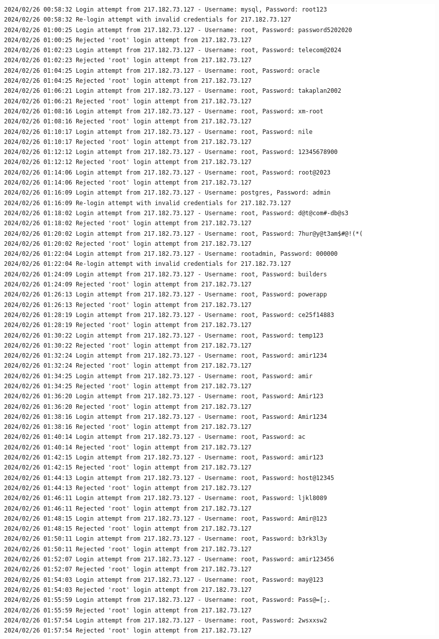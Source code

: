 ```
2024/02/26 00:58:32 Login attempt from 217.182.73.127 - Username: mysql, Password: root123
2024/02/26 00:58:32 Re-login attempt with invalid credentials for 217.182.73.127
2024/02/26 01:00:25 Login attempt from 217.182.73.127 - Username: root, Password: password5202020
2024/02/26 01:00:25 Rejected 'root' login attempt from 217.182.73.127
2024/02/26 01:02:23 Login attempt from 217.182.73.127 - Username: root, Password: telecom@2024
2024/02/26 01:02:23 Rejected 'root' login attempt from 217.182.73.127
2024/02/26 01:04:25 Login attempt from 217.182.73.127 - Username: root, Password: oracle
2024/02/26 01:04:25 Rejected 'root' login attempt from 217.182.73.127
2024/02/26 01:06:21 Login attempt from 217.182.73.127 - Username: root, Password: takaplan2002
2024/02/26 01:06:21 Rejected 'root' login attempt from 217.182.73.127
2024/02/26 01:08:16 Login attempt from 217.182.73.127 - Username: root, Password: xm-root
2024/02/26 01:08:16 Rejected 'root' login attempt from 217.182.73.127
2024/02/26 01:10:17 Login attempt from 217.182.73.127 - Username: root, Password: nile
2024/02/26 01:10:17 Rejected 'root' login attempt from 217.182.73.127
2024/02/26 01:12:12 Login attempt from 217.182.73.127 - Username: root, Password: 12345678900
2024/02/26 01:12:12 Rejected 'root' login attempt from 217.182.73.127
2024/02/26 01:14:06 Login attempt from 217.182.73.127 - Username: root, Password: root@2023
2024/02/26 01:14:06 Rejected 'root' login attempt from 217.182.73.127
2024/02/26 01:16:09 Login attempt from 217.182.73.127 - Username: postgres, Password: admin
2024/02/26 01:16:09 Re-login attempt with invalid credentials for 217.182.73.127
2024/02/26 01:18:02 Login attempt from 217.182.73.127 - Username: root, Password: d@t@com#-db@s3
2024/02/26 01:18:02 Rejected 'root' login attempt from 217.182.73.127
2024/02/26 01:20:02 Login attempt from 217.182.73.127 - Username: root, Password: 7hur@y@t3am$#@!(*(
2024/02/26 01:20:02 Rejected 'root' login attempt from 217.182.73.127
2024/02/26 01:22:04 Login attempt from 217.182.73.127 - Username: rootadmin, Password: 000000
2024/02/26 01:22:04 Re-login attempt with invalid credentials for 217.182.73.127
2024/02/26 01:24:09 Login attempt from 217.182.73.127 - Username: root, Password: builders
2024/02/26 01:24:09 Rejected 'root' login attempt from 217.182.73.127
2024/02/26 01:26:13 Login attempt from 217.182.73.127 - Username: root, Password: powerapp
2024/02/26 01:26:13 Rejected 'root' login attempt from 217.182.73.127
2024/02/26 01:28:19 Login attempt from 217.182.73.127 - Username: root, Password: ce25f14883
2024/02/26 01:28:19 Rejected 'root' login attempt from 217.182.73.127
2024/02/26 01:30:22 Login attempt from 217.182.73.127 - Username: root, Password: temp123
2024/02/26 01:30:22 Rejected 'root' login attempt from 217.182.73.127
2024/02/26 01:32:24 Login attempt from 217.182.73.127 - Username: root, Password: amir1234
2024/02/26 01:32:24 Rejected 'root' login attempt from 217.182.73.127
2024/02/26 01:34:25 Login attempt from 217.182.73.127 - Username: root, Password: amir
2024/02/26 01:34:25 Rejected 'root' login attempt from 217.182.73.127
2024/02/26 01:36:20 Login attempt from 217.182.73.127 - Username: root, Password: Amir123
2024/02/26 01:36:20 Rejected 'root' login attempt from 217.182.73.127
2024/02/26 01:38:16 Login attempt from 217.182.73.127 - Username: root, Password: Amir1234
2024/02/26 01:38:16 Rejected 'root' login attempt from 217.182.73.127
2024/02/26 01:40:14 Login attempt from 217.182.73.127 - Username: root, Password: ac
2024/02/26 01:40:14 Rejected 'root' login attempt from 217.182.73.127
2024/02/26 01:42:15 Login attempt from 217.182.73.127 - Username: root, Password: amir123
2024/02/26 01:42:15 Rejected 'root' login attempt from 217.182.73.127
2024/02/26 01:44:13 Login attempt from 217.182.73.127 - Username: root, Password: host@12345
2024/02/26 01:44:13 Rejected 'root' login attempt from 217.182.73.127
2024/02/26 01:46:11 Login attempt from 217.182.73.127 - Username: root, Password: ljkl8089
2024/02/26 01:46:11 Rejected 'root' login attempt from 217.182.73.127
2024/02/26 01:48:15 Login attempt from 217.182.73.127 - Username: root, Password: Amir@123
2024/02/26 01:48:15 Rejected 'root' login attempt from 217.182.73.127
2024/02/26 01:50:11 Login attempt from 217.182.73.127 - Username: root, Password: b3rk3l3y
2024/02/26 01:50:11 Rejected 'root' login attempt from 217.182.73.127
2024/02/26 01:52:07 Login attempt from 217.182.73.127 - Username: root, Password: amir123456
2024/02/26 01:52:07 Rejected 'root' login attempt from 217.182.73.127
2024/02/26 01:54:03 Login attempt from 217.182.73.127 - Username: root, Password: may@123
2024/02/26 01:54:03 Rejected 'root' login attempt from 217.182.73.127
2024/02/26 01:55:59 Login attempt from 217.182.73.127 - Username: root, Password: Pass@=[;.
2024/02/26 01:55:59 Rejected 'root' login attempt from 217.182.73.127
2024/02/26 01:57:54 Login attempt from 217.182.73.127 - Username: root, Password: 2wsxxsw2
2024/02/26 01:57:54 Rejected 'root' login attempt from 217.182.73.127
```